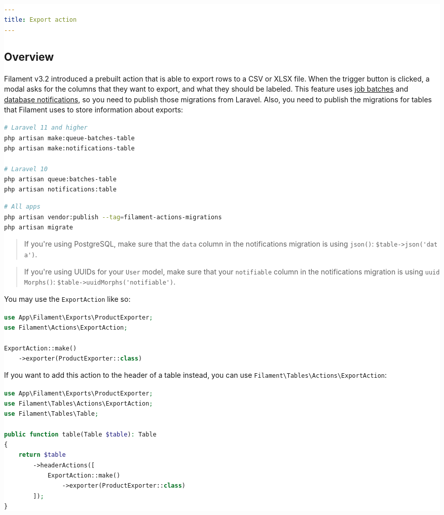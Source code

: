 ```yaml
---
title: Export action
---
```


## Overview

Filament v3.2 introduced a prebuilt action that is able to export rows to a CSV or XLSX file. When the trigger button is clicked, a modal asks for the columns that they want to export, and what they should be labeled. This feature uses [job batches](https://laravel.com/docs/queues#job-batching) and [database notifications](../../notifications/database-notifications#overview), so you need to publish those migrations from Laravel. Also, you need to publish the migrations for tables that Filament uses to store information about exports:

```bash
# Laravel 11 and higher
php artisan make:queue-batches-table
php artisan make:notifications-table

# Laravel 10
php artisan queue:batches-table
php artisan notifications:table
```

```bash
# All apps
php artisan vendor:publish --tag=filament-actions-migrations
php artisan migrate
```

> If you're using PostgreSQL, make sure that the `data` column in the notifications migration is using `json()`: `$table->json('data')`.

> If you're using UUIDs for your `User` model, make sure that your `notifiable` column in the notifications migration is using `uuidMorphs()`: `$table->uuidMorphs('notifiable')`.

You may use the `ExportAction` like so:

```php
use App\Filament\Exports\ProductExporter;
use Filament\Actions\ExportAction;

ExportAction::make()
    ->exporter(ProductExporter::class)
```

If you want to add this action to the header of a table instead, you can use `Filament\Tables\Actions\ExportAction`:

```php
use App\Filament\Exports\ProductExporter;
use Filament\Tables\Actions\ExportAction;
use Filament\Tables\Table;

public function table(Table $table): Table
{
    return $table
        ->headerActions([
            ExportAction::make()
                ->exporter(ProductExporter::class)
        ]);
}
```
